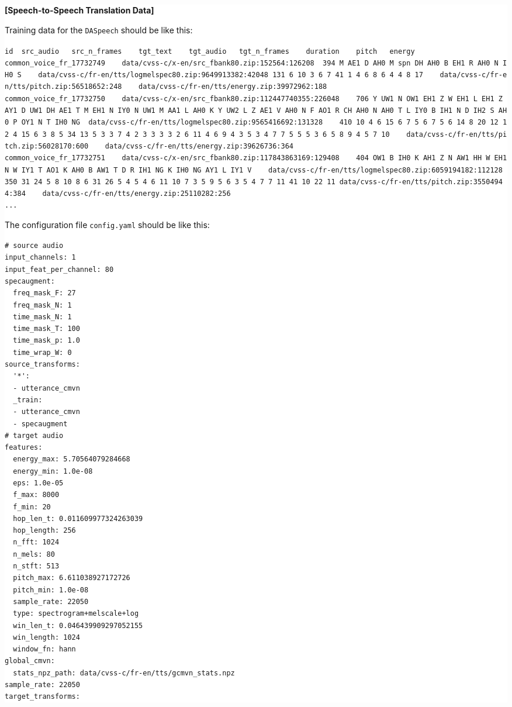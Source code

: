 **[Speech-to-Speech Translation Data]** 

Training data for the `DASpeech` should be like this:

```
id	src_audio	src_n_frames	tgt_text	tgt_audio	tgt_n_frames	duration	pitch	energy
common_voice_fr_17732749	data/cvss-c/x-en/src_fbank80.zip:152564:126208	394	M AE1 D AH0 M spn DH AH0 B EH1 R AH0 N IH0 S	data/cvss-c/fr-en/tts/logmelspec80.zip:9649913382:42048	131	6 10 3 6 7 41 1 4 6 8 6 4 4 8 17	data/cvss-c/fr-en/tts/pitch.zip:56518652:248	data/cvss-c/fr-en/tts/energy.zip:39972962:188
common_voice_fr_17732750	data/cvss-c/x-en/src_fbank80.zip:112447740355:226048	706	Y UW1 N OW1 EH1 Z W EH1 L EH1 Z AY1 D UW1 DH AE1 T M EH1 N IY0 N UW1 M AA1 L AH0 K Y UW2 L Z AE1 V AH0 N F AO1 R CH AH0 N AH0 T L IY0 B IH1 N D IH2 S AH0 P OY1 N T IH0 NG	data/cvss-c/fr-en/tts/logmelspec80.zip:9565416692:131328	410	10 4 6 15 6 7 5 6 7 5 6 14 8 20 12 12 4 15 6 3 8 5 34 13 5 3 3 7 4 2 3 3 3 3 2 6 11 4 6 9 4 3 5 3 4 7 7 5 5 5 3 6 5 8 9 4 5 7 10	data/cvss-c/fr-en/tts/pitch.zip:56028170:600	data/cvss-c/fr-en/tts/energy.zip:39626736:364
common_voice_fr_17732751	data/cvss-c/x-en/src_fbank80.zip:117843863169:129408	404	OW1 B IH0 K AH1 Z N AW1 HH W EH1 N W IY1 T AO1 K AH0 B AW1 T D R IH1 NG K IH0 NG AY1 L IY1 V	data/cvss-c/fr-en/tts/logmelspec80.zip:6059194182:112128	350	31 24 5 8 10 8 6 31 26 5 4 5 4 6 11 10 7 3 5 9 5 6 3 5 4 7 7 11 41 10 22 11	data/cvss-c/fr-en/tts/pitch.zip:35504944:384	data/cvss-c/fr-en/tts/energy.zip:25110282:256
...
```

The configuration file `config.yaml` should be like this:

```
# source audio
input_channels: 1
input_feat_per_channel: 80
specaugment:
  freq_mask_F: 27
  freq_mask_N: 1
  time_mask_N: 1
  time_mask_T: 100
  time_mask_p: 1.0
  time_wrap_W: 0
source_transforms:
  '*':
  - utterance_cmvn
  _train:
  - utterance_cmvn
  - specaugment
# target audio
features:
  energy_max: 5.70564079284668
  energy_min: 1.0e-08
  eps: 1.0e-05
  f_max: 8000
  f_min: 20
  hop_len_t: 0.011609977324263039
  hop_length: 256
  n_fft: 1024
  n_mels: 80
  n_stft: 513
  pitch_max: 6.611038927172726
  pitch_min: 1.0e-08
  sample_rate: 22050
  type: spectrogram+melscale+log
  win_len_t: 0.046439909297052155
  win_length: 1024
  window_fn: hann
global_cmvn:
  stats_npz_path: data/cvss-c/fr-en/tts/gcmvn_stats.npz
sample_rate: 22050
target_transforms:
```
